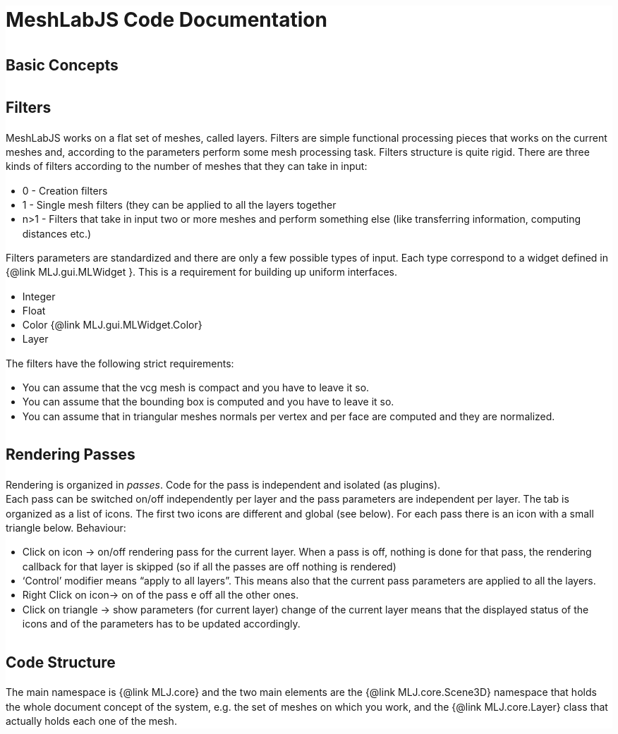 MeshLabJS Code Documentation
============================
Basic Concepts
--------------


Filters
-------
MeshLabJS works on a flat set of meshes, called layers.
Filters are simple functional processing pieces that works on the current meshes and, according to the parameters perform some mesh processing task.
Filters structure is quite rigid. There are three kinds of filters according to the number of meshes that they can take in input:
- 0 - Creation filters
- 1 - Single mesh filters (they can be applied to all the layers together
- n>1 - Filters that take in input two or more meshes and perform something else (like transferring information, computing distances etc.)

Filters parameters are standardized and there are only a few possible types of input. 
Each type correspond to a widget defined in {@link MLJ.gui.MLWidget }.
This is a requirement for building up uniform interfaces.
- Integer
- Float
- Color {@link MLJ.gui.MLWidget.Color}
- Layer

The filters have the following strict requirements:
- You can assume that the vcg mesh is compact and you have to leave it so.
- You can assume that the bounding box is computed and you have to leave it so.
- You can assume that in triangular meshes normals per vertex and per face are computed and they are normalized.

Rendering Passes
----------------
Rendering is organized in *passes*. Code for the pass is independent and isolated (as plugins).  
Each pass can be switched on/off independently per layer and the pass parameters are independent per layer.
The tab is organized as a list of icons. The first two icons are different and global (see below).
For each pass there is an icon with a small triangle below.
Behaviour:
-  Click on icon -> on/off rendering pass for the current layer. When a pass is off, nothing is done for that pass, the rendering callback for that layer is skipped (so if all the passes are off nothing is rendered)
- ‘Control’ modifier means “apply to all layers”. This means also that the current pass parameters are applied to all the layers.
- Right Click on icon-> on of the pass e off all the other ones.
- Click on triangle -> show parameters (for current layer)
change of the current layer means that the displayed status of the icons and of the parameters has to be updated accordingly.


Code Structure
-------------
The main namespace is {@link MLJ.core} and the two main elements are the {@link MLJ.core.Scene3D}
 namespace that holds the whole document concept of the system, e.g. the set of meshes on which
 you work, and the {@link MLJ.core.Layer} class that actually holds each one of the mesh.
